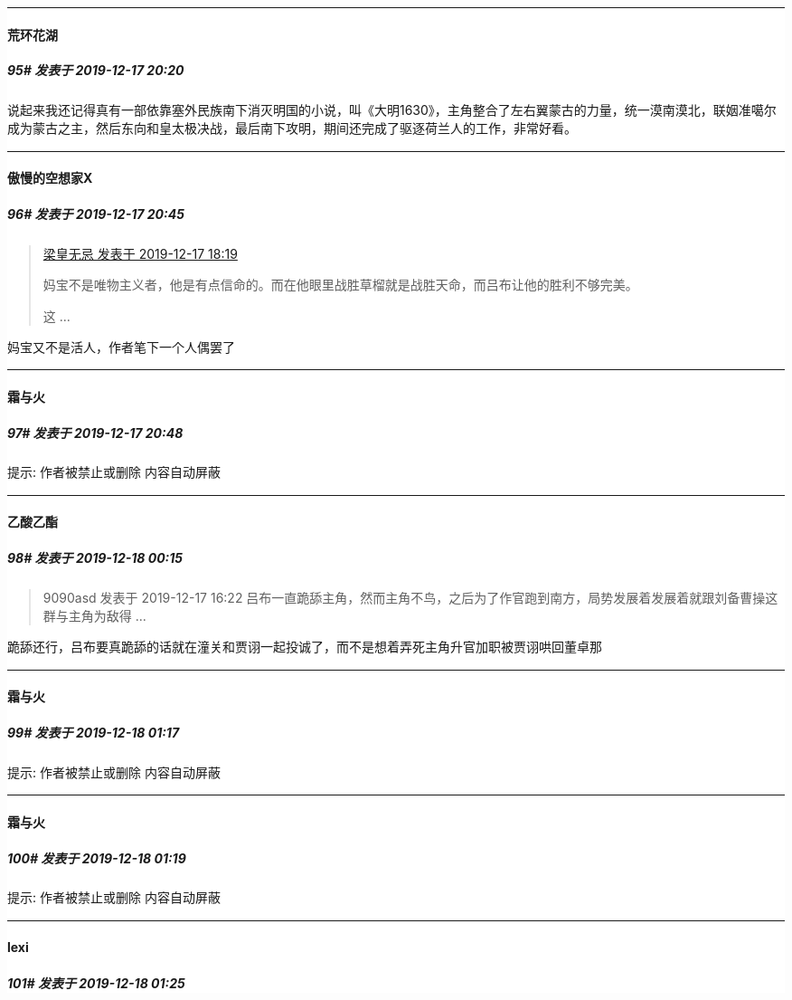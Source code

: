 *****

####  荒环花湖  
##### 95#       发表于 2019-12-17 20:20

说起来我还记得真有一部依靠塞外民族南下消灭明国的小说，叫《大明1630》，主角整合了左右翼蒙古的力量，统一漠南漠北，联姻准噶尔成为蒙古之主，然后东向和皇太极决战，最后南下攻明，期间还完成了驱逐荷兰人的工作，非常好看。

*****

####  傲慢的空想家X  
##### 96#       发表于 2019-12-17 20:45

<blockquote><a href="httphttps://bbs.saraba1st.com/2b/forum.php?mod=redirect&amp;goto=findpost&amp;pid=45894977&amp;ptid=1903393" target="_blank">梁皇无忌 发表于 2019-12-17 18:19</a>

妈宝不是唯物主义者，他是有点信命的。而在他眼里战胜草榴就是战胜天命，而吕布让他的胜利不够完美。

这 ...</blockquote>
妈宝又不是活人，作者笔下一个人偶罢了

*****

####  霜与火  
##### 97#       发表于 2019-12-17 20:48

提示: 作者被禁止或删除 内容自动屏蔽

*****

####  乙酸乙酯  
##### 98#       发表于 2019-12-18 00:15

<blockquote>9090asd 发表于 2019-12-17 16:22
吕布一直跪舔主角，然而主角不鸟，之后为了作官跑到南方，局势发展着发展着就跟刘备曹操这群与主角为敌得 ...</blockquote>
跪舔还行，吕布要真跪舔的话就在潼关和贾诩一起投诚了，而不是想着弄死主角升官加职被贾诩哄回董卓那

*****

####  霜与火  
##### 99#       发表于 2019-12-18 01:17

提示: 作者被禁止或删除 内容自动屏蔽

*****

####  霜与火  
##### 100#       发表于 2019-12-18 01:19

提示: 作者被禁止或删除 内容自动屏蔽

*****

####  lexi  
##### 101#       发表于 2019-12-18 01:25
